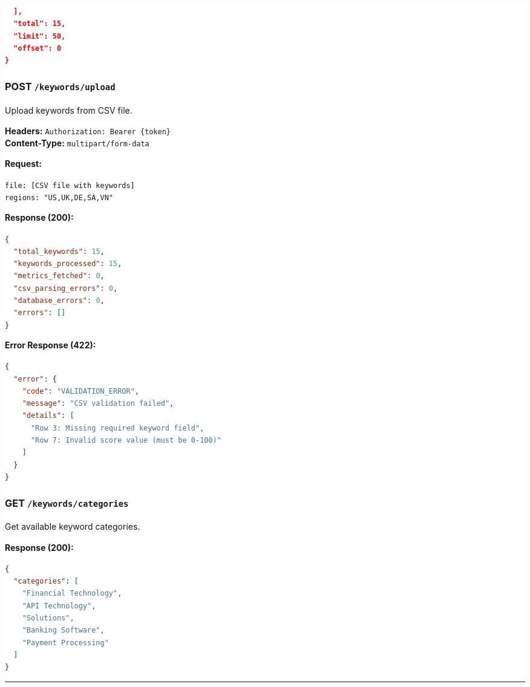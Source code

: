 ```json
  ],
  "total": 15,
  "limit": 50,
  "offset": 0
}
```

### **POST `/keywords/upload`**
Upload keywords from CSV file.

**Headers:** `Authorization: Bearer {token}`  
**Content-Type:** `multipart/form-data`

**Request:**
```
file: [CSV file with keywords]
regions: "US,UK,DE,SA,VN"
```

**Response (200):**
```json
{
  "total_keywords": 15,
  "keywords_processed": 15,
  "metrics_fetched": 0,
  "csv_parsing_errors": 0,
  "database_errors": 0,
  "errors": []
}
```

**Error Response (422):**
```json
{
  "error": {
    "code": "VALIDATION_ERROR",
    "message": "CSV validation failed",
    "details": [
      "Row 3: Missing required keyword field",
      "Row 7: Invalid score value (must be 0-100)"
    ]
  }
}
```

### **GET `/keywords/categories`**
Get available keyword categories.

**Response (200):**
```json
{
  "categories": [
    "Financial Technology",
    "API Technology", 
    "Solutions",
    "Banking Software",
    "Payment Processing"
  ]
}
```

---